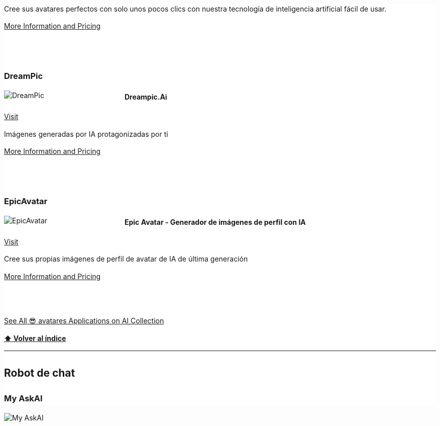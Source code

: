 Cree sus avatares perfectos con solo unos pocos clics con nuestra tecnología de inteligencia artificial fácil de usar.

[More Information and Pricing](https://www.thataicollection.com/es/application/aiprofilepic?utm_source=aicollection&utm_medium=github&utm_campaign=aicollection)

<br />

<br />


### DreamPic
<img align="left" width="240" src="https://aicollection.s3.amazonaws.com/screenshots/screenshot-dreampic.webp" alt="DreamPic">

#### Dreampic.Ai
[Visit](https://www.thataicollection.com/redirect/dreampic?utm_source=aicollection&utm_medium=github&utm_campaign=aicollection)

Imágenes generadas por IA protagonizadas por ti

[More Information and Pricing](https://www.thataicollection.com/es/application/dreampic?utm_source=aicollection&utm_medium=github&utm_campaign=aicollection)

<br />

<br />


### EpicAvatar
<img align="left" width="240" src="https://aicollection.s3.amazonaws.com/screenshots/screenshot-epicavatar.webp" alt="EpicAvatar">

#### Epic Avatar - Generador de imágenes de perfil con IA
[Visit](https://www.thataicollection.com/redirect/epicavatar?utm_source=aicollection&utm_medium=github&utm_campaign=aicollection)

Cree sus propias imágenes de perfil de avatar de IA de última generación

[More Information and Pricing](https://www.thataicollection.com/es/application/epicavatar?utm_source=aicollection&utm_medium=github&utm_campaign=aicollection)

<br />

<br />



[See All 😎 avatares Applications on AI Collection](https://www.thataicollection.com/es/categories/avatars?utm_source=aicollection&utm_medium=github&utm_campaign=aicollection)


**[⬆ Volver al índice](#index)**

---

## Robot de chat

### My AskAI
<img align="left" width="240" src="https://aicollection.s3.amazonaws.com/screenshots/screenshot-my-ask-ai.webp" alt="My AskAI">
